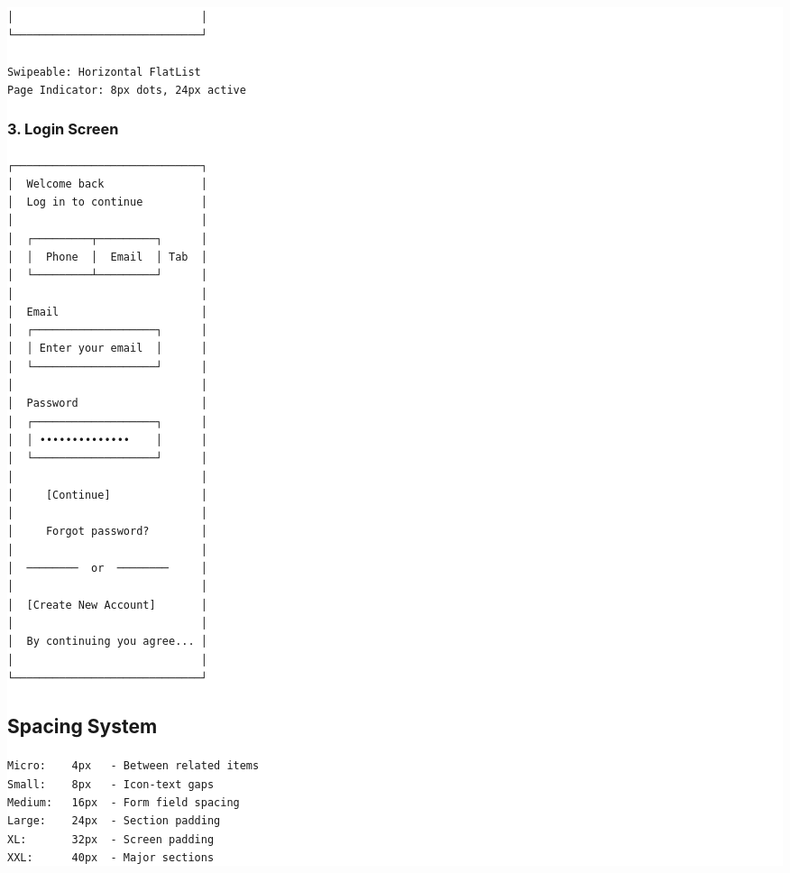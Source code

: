 ```
│                             │
└─────────────────────────────┘

Swipeable: Horizontal FlatList
Page Indicator: 8px dots, 24px active
```

### 3. Login Screen
```
┌─────────────────────────────┐
│  Welcome back               │
│  Log in to continue         │
│                             │
│  ┌─────────┬─────────┐      │
│  │  Phone  │  Email  │ Tab  │
│  └─────────┴─────────┘      │
│                             │
│  Email                      │
│  ┌───────────────────┐      │
│  │ Enter your email  │      │
│  └───────────────────┘      │
│                             │
│  Password                   │
│  ┌───────────────────┐      │
│  │ ••••••••••••••    │      │
│  └───────────────────┘      │
│                             │
│     [Continue]              │
│                             │
│     Forgot password?        │
│                             │
│  ────────  or  ────────     │
│                             │
│  [Create New Account]       │
│                             │
│  By continuing you agree... │
│                             │
└─────────────────────────────┘
```

## Spacing System

```
Micro:    4px   - Between related items
Small:    8px   - Icon-text gaps
Medium:   16px  - Form field spacing
Large:    24px  - Section padding
XL:       32px  - Screen padding
XXL:      40px  - Major sections
```

